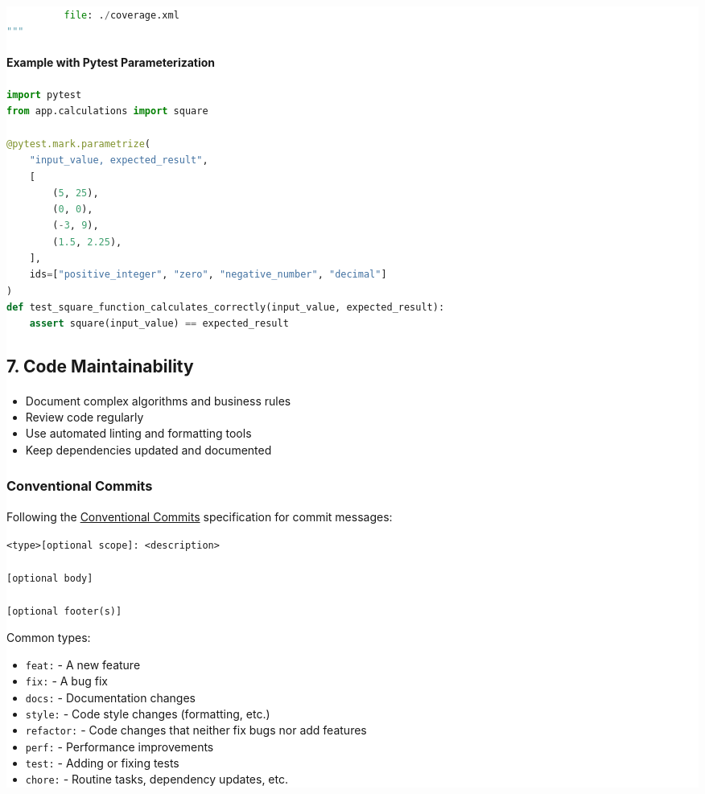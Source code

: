 ```python
          file: ./coverage.xml
"""
```

#### Example with Pytest Parameterization
```python
import pytest
from app.calculations import square

@pytest.mark.parametrize(
    "input_value, expected_result",
    [
        (5, 25),
        (0, 0),
        (-3, 9),
        (1.5, 2.25),
    ],
    ids=["positive_integer", "zero", "negative_number", "decimal"]
)
def test_square_function_calculates_correctly(input_value, expected_result):
    assert square(input_value) == expected_result
```

## 7. Code Maintainability

- Document complex algorithms and business rules
- Review code regularly
- Use automated linting and formatting tools
- Keep dependencies updated and documented

### Conventional Commits

Following the [Conventional Commits](https://www.conventionalcommits.org/) specification for commit messages:

```
<type>[optional scope]: <description>

[optional body]

[optional footer(s)]
```

Common types:
- `feat:` - A new feature
- `fix:` - A bug fix
- `docs:` - Documentation changes
- `style:` - Code style changes (formatting, etc.)
- `refactor:` - Code changes that neither fix bugs nor add features
- `perf:` - Performance improvements
- `test:` - Adding or fixing tests
- `chore:` - Routine tasks, dependency updates, etc.
